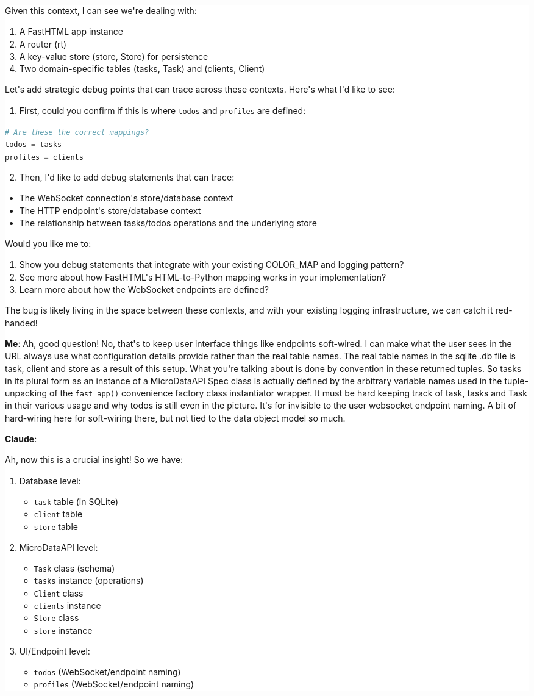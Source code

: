 Given this context, I can see we're dealing with:
1. A FastHTML app instance
2. A router (rt)
3. A key-value store (store, Store) for persistence
4. Two domain-specific tables (tasks, Task) and (clients, Client)

Let's add strategic debug points that can trace across these contexts. Here's what I'd like to see:

1. First, could you confirm if this is where `todos` and `profiles` are defined:
```python
# Are these the correct mappings?
todos = tasks
profiles = clients
```

2. Then, I'd like to add debug statements that can trace:
- The WebSocket connection's store/database context
- The HTTP endpoint's store/database context
- The relationship between tasks/todos operations and the underlying store

Would you like me to:
1. Show you debug statements that integrate with your existing COLOR_MAP and logging pattern?
2. See more about how FastHTML's HTML-to-Python mapping works in your implementation?
3. Learn more about how the WebSocket endpoints are defined?

The bug is likely living in the space between these contexts, and with your existing logging infrastructure, we can catch it red-handed!

**Me**: Ah, good question! No, that's to keep user interface things like endpoints soft-wired. I can make what the user sees in the URL always use what configuration details provide rather than the real table names. The real table names in the sqlite .db file is task, client and store as a result of this setup. What you're talking about is done by convention in these returned tuples. So tasks in its plural form as an instance of a MicroDataAPI Spec class is actually defined by the arbitrary variable names used in the tuple-unpacking of the `fast_app()` convenience factory class instantiator wrapper. It must be hard keeping track of task, tasks and Task in their various usage and why todos is still even in the picture. It's for invisible to the user websocket endpoint naming. A bit of hard-wiring here for soft-wiring there, but not tied to the data object model so much.

**Claude**: 

Ah, now this is a crucial insight! So we have:

1. Database level:
   - `task` table (in SQLite)
   - `client` table
   - `store` table

2. MicroDataAPI level:
   - `Task` class (schema)
   - `tasks` instance (operations)
   - `Client` class
   - `clients` instance
   - `Store` class
   - `store` instance

3. UI/Endpoint level:
   - `todos` (WebSocket/endpoint naming)
   - `profiles` (WebSocket/endpoint naming)
